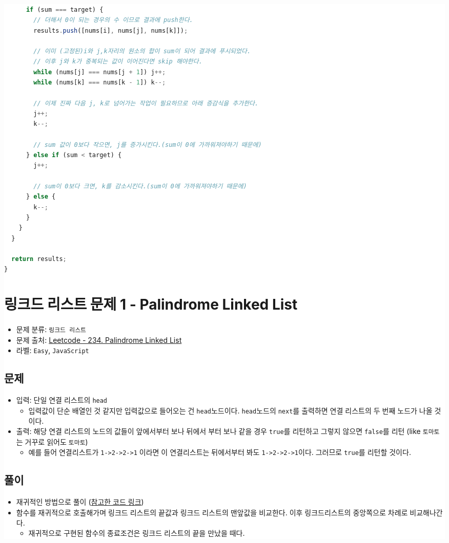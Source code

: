 ```js
      if (sum === target) {
        // 더해서 0이 되는 경우의 수 이므로 결과에 push한다.
        results.push([nums[i], nums[j], nums[k]]);

        // 이미 (고정된)i와 j,k자리의 원소의 합이 sum이 되어 결과에 푸시되었다.
        // 이후 j와 k가 중복되는 값이 이어진다면 skip 해야한다.
        while (nums[j] === nums[j + 1]) j++;
        while (nums[k] === nums[k - 1]) k--;

        // 이제 진짜 다음 j, k로 넘어가는 작업이 필요하므로 아래 증감식을 추가한다.
        j++;
        k--;

        // sum 값이 0보다 작으면, j를 증가시킨다.(sum이 0에 가까워져야하기 때문에)
      } else if (sum < target) {
        j++;

        // sum이 0보다 크면, k를 감소시킨다.(sum이 0에 가까워져야하기 때문에)
      } else {
        k--;
      }
    }
  }

  return results;
}
```

# 링크드 리스트 문제 1 - Palindrome Linked List

- 문제 분류: `링크드 리스트`
- 문제 출처: [Leetcode - 234. Palindrome Linked List](https://leetcode.com/problems/palindrome-linked-list/)
- 라벨: `Easy`, `JavaScript`

## 문제

- 입력: 단일 연결 리스트의 `head`
  - 입력값이 단순 배열인 것 같지만 입력값으로 들어오는 건 `head`노드이다. `head`노드의 `next`를 출력하면 연결 리스트의 두 번째 노드가 나올 것이다.
- 출력: 해당 연결 리스트의 노드의 값들이 앞에서부터 보나 뒤에서 부터 보나 같을 경우 `true`를 리턴하고 그렇지 않으면 `false`를 리턴 (like `토마토`는 거꾸로 읽어도 `토마토`)
  - 예를 들어 연결리스트가 `1->2->2->1` 이라면 이 연결리스트는 뒤에서부터 봐도 `1->2->2->1`이다. 그러므로 `true`를 리턴할 것이다.

## 풀이

- 재귀적인 방법으로 풀이 ([참고한 코드 링크](https://duncan-mcardle.medium.com/leetcode-problem-234-palindrome-linked-list-javascript-fc7293155c11))
- 함수를 재귀적으로 호출해가며 링크드 리스트의 끝값과 링크드 리스트의 맨앞값을 비교한다. 이후 링크드리스트의 중앙쪽으로 차례로 비교해나간다.
  - 재귀적으로 구현된 함수의 종료조건은 링크드 리스트의 끝을 만났을 때다.

